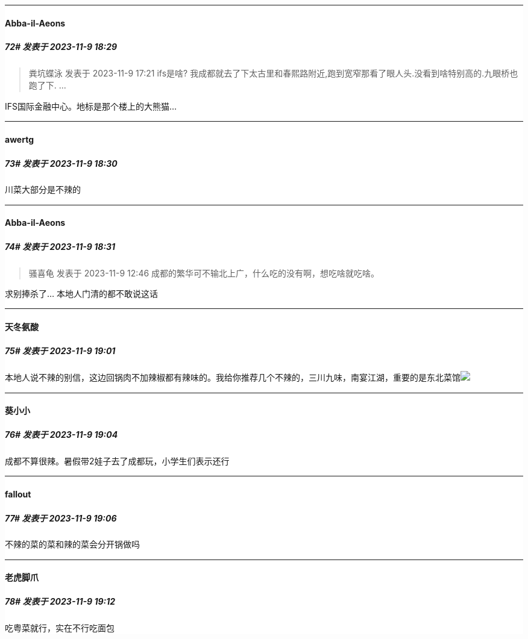 *****

####  Abba-il-Aeons  
##### 72#       发表于 2023-11-9 18:29

<blockquote>粪坑蝶泳 发表于 2023-11-9 17:21
ifs是啥? 我成都就去了下太古里和春熙路附近,跑到宽窄那看了眼人头.没看到啥特别高的.九眼桥也跑了下. ...</blockquote>
IFS国际金融中心。地标是那个楼上的大熊猫…

*****

####  awertg  
##### 73#       发表于 2023-11-9 18:30

川菜大部分是不辣的

*****

####  Abba-il-Aeons  
##### 74#       发表于 2023-11-9 18:31

<blockquote>骚喜龟 发表于 2023-11-9 12:46
成都的繁华可不输北上广，什么吃的没有啊，想吃啥就吃啥。</blockquote>
求别捧杀了… 本地人门清的都不敢说这话


*****

####  天冬氨酸  
##### 75#       发表于 2023-11-9 19:01

本地人说不辣的别信，这边回锅肉不加辣椒都有辣味的。我给你推荐几个不辣的，三川九味，南宴江湖，重要的是东北菜馆<img src="https://static.saraba1st.com/image/smiley/face2017/034.png" referrerpolicy="no-referrer">


*****

####  葵小小  
##### 76#       发表于 2023-11-9 19:04

成都不算很辣。暑假带2娃子去了成都玩，小学生们表示还行

*****

####  fallout  
##### 77#       发表于 2023-11-9 19:06

不辣的菜的菜和辣的菜会分开锅做吗

*****

####  老虎脚爪  
##### 78#       发表于 2023-11-9 19:12

吃粤菜就行，实在不行吃面包
